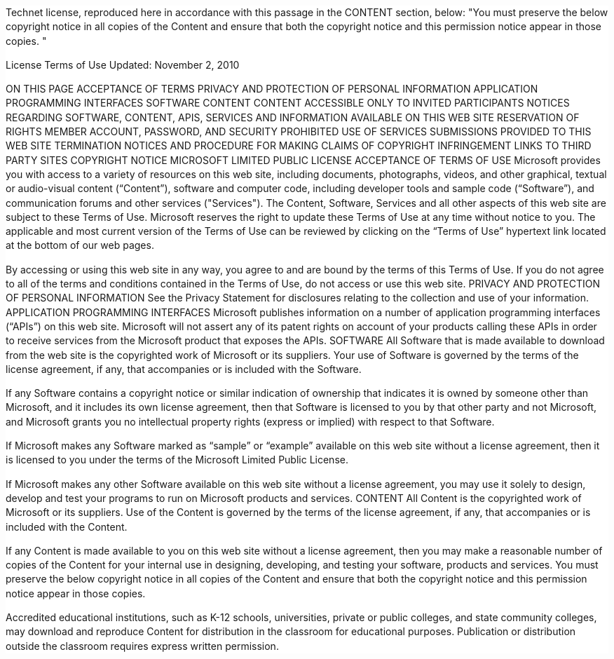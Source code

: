 Technet license, reproduced here in accordance with this passage in the CONTENT section, below: "You must preserve the below copyright notice in all copies of the Content and ensure that both the copyright notice and this permission notice appear in those copies. "

License Terms of Use Updated: November 2, 2010

ON THIS PAGE ACCEPTANCE OF TERMS PRIVACY AND PROTECTION OF PERSONAL INFORMATION APPLICATION PROGRAMMING INTERFACES SOFTWARE CONTENT CONTENT ACCESSIBLE ONLY TO INVITED PARTICIPANTS NOTICES REGARDING SOFTWARE, CONTENT, APIS, SERVICES AND INFORMATION AVAILABLE ON THIS WEB SITE RESERVATION OF RIGHTS MEMBER ACCOUNT, PASSWORD, AND SECURITY PROHIBITED USE OF SERVICES SUBMISSIONS PROVIDED TO THIS WEB SITE TERMINATION NOTICES AND PROCEDURE FOR MAKING CLAIMS OF COPYRIGHT INFRINGEMENT LINKS TO THIRD PARTY SITES COPYRIGHT NOTICE MICROSOFT LIMITED PUBLIC LICENSE ACCEPTANCE OF TERMS OF USE Microsoft provides you with access to a variety of resources on this web site, including documents, photographs, videos, and other graphical, textual or audio-visual content (“Content”), software and computer code, including developer tools and sample code (“Software”), and communication forums and other services ("Services"). The Content, Software, Services and all other aspects of this web site are subject to these Terms of Use. Microsoft reserves the right to update these Terms of Use at any time without notice to you. The applicable and most current version of the Terms of Use can be reviewed by clicking on the “Terms of Use” hypertext link located at the bottom of our web pages.

By accessing or using this web site in any way, you agree to and are bound by the terms of this Terms of Use. If you do not agree to all of the terms and conditions contained in the Terms of Use, do not access or use this web site. PRIVACY AND PROTECTION OF PERSONAL INFORMATION See the Privacy Statement for disclosures relating to the collection and use of your information. APPLICATION PROGRAMMING INTERFACES Microsoft publishes information on a number of application programming interfaces (“APIs”) on this web site. Microsoft will not assert any of its patent rights on account of your products calling these APIs in order to receive services from the Microsoft product that exposes the APIs. SOFTWARE All Software that is made available to download from the web site is the copyrighted work of Microsoft or its suppliers. Your use of Software is governed by the terms of the license agreement, if any, that accompanies or is included with the Software.

If any Software contains a copyright notice or similar indication of ownership that indicates it is owned by someone other than Microsoft, and it includes its own license agreement, then that Software is licensed to you by that other party and not Microsoft, and Microsoft grants you no intellectual property rights (express or implied) with respect to that Software.

If Microsoft makes any Software marked as “sample” or “example” available on this web site without a license agreement, then it is licensed to you under the terms of the Microsoft Limited Public License.

If Microsoft makes any other Software available on this web site without a license agreement, you may use it solely to design, develop and test your programs to run on Microsoft products and services. CONTENT All Content is the copyrighted work of Microsoft or its suppliers. Use of the Content is governed by the terms of the license agreement, if any, that accompanies or is included with the Content.

If any Content is made available to you on this web site without a license agreement, then you may make a reasonable number of copies of the Content for your internal use in designing, developing, and testing your software, products and services. You must preserve the below copyright notice in all copies of the Content and ensure that both the copyright notice and this permission notice appear in those copies.

Accredited educational institutions, such as K-12 schools, universities, private or public colleges, and state community colleges, may download and reproduce Content for distribution in the classroom for educational purposes. Publication or distribution outside the classroom requires express written permission.

